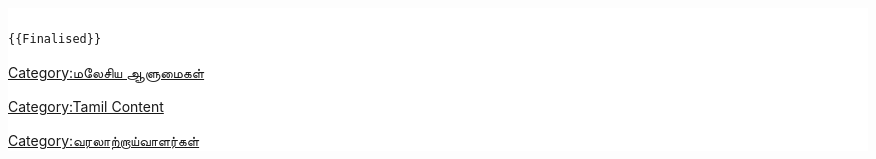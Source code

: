 ```{=mediawiki}

{{Finalised}}

```

[Category:மலேசிய ஆளுமைகள்](Category:மலேசிய_ஆளுமைகள் "wikilink")

[Category:Tamil Content](Category:Tamil_Content "wikilink")

[Category:வரலாற்றாய்வாளர்கள்](Category:வரலாற்றாய்வாளர்கள் "wikilink")



[^1]: [Candi controversy: Bulldozing 1,000 years of history, The

    Star,-December

    2013](https://www.thestar.com.my/News/Nation/2013/12/10/Candi-Lembah-Bujang-destroying-history/)

